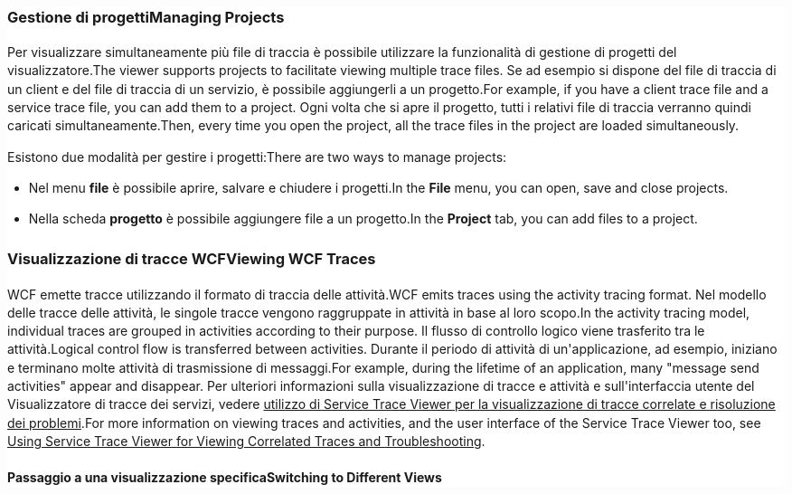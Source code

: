 ### <a name="managing-projects"></a><span data-ttu-id="cf259-198">Gestione di progetti</span><span class="sxs-lookup"><span data-stu-id="cf259-198">Managing Projects</span></span>

<span data-ttu-id="cf259-199">Per visualizzare simultaneamente più file di traccia è possibile utilizzare la funzionalità di gestione di progetti del visualizzatore.</span><span class="sxs-lookup"><span data-stu-id="cf259-199">The viewer supports projects to facilitate viewing multiple trace files.</span></span> <span data-ttu-id="cf259-200">Se ad esempio si dispone del file di traccia di un client e del file di traccia di un servizio, è possibile aggiungerli a un progetto.</span><span class="sxs-lookup"><span data-stu-id="cf259-200">For example, if you have a client trace file and a service trace file, you can add them to a project.</span></span> <span data-ttu-id="cf259-201">Ogni volta che si apre il progetto, tutti i relativi file di traccia verranno quindi caricati simultaneamente.</span><span class="sxs-lookup"><span data-stu-id="cf259-201">Then, every time you open the project, all the trace files in the project are loaded simultaneously.</span></span>

<span data-ttu-id="cf259-202">Esistono due modalità per gestire i progetti:</span><span class="sxs-lookup"><span data-stu-id="cf259-202">There are two ways to manage projects:</span></span>

- <span data-ttu-id="cf259-203">Nel menu **file** è possibile aprire, salvare e chiudere i progetti.</span><span class="sxs-lookup"><span data-stu-id="cf259-203">In the **File** menu, you can open, save and close projects.</span></span>

- <span data-ttu-id="cf259-204">Nella scheda **progetto** è possibile aggiungere file a un progetto.</span><span class="sxs-lookup"><span data-stu-id="cf259-204">In the **Project** tab, you can add files to a project.</span></span>

### <a name="viewing-wcf-traces"></a><span data-ttu-id="cf259-205">Visualizzazione di tracce WCF</span><span class="sxs-lookup"><span data-stu-id="cf259-205">Viewing WCF Traces</span></span>

<span data-ttu-id="cf259-206">WCF emette tracce utilizzando il formato di traccia delle attività.</span><span class="sxs-lookup"><span data-stu-id="cf259-206">WCF emits traces using the activity tracing format.</span></span> <span data-ttu-id="cf259-207">Nel modello delle tracce delle attività, le singole tracce vengono raggruppate in attività in base al loro scopo.</span><span class="sxs-lookup"><span data-stu-id="cf259-207">In the activity tracing model, individual traces are grouped in activities according to their purpose.</span></span> <span data-ttu-id="cf259-208">Il flusso di controllo logico viene trasferito tra le attività.</span><span class="sxs-lookup"><span data-stu-id="cf259-208">Logical control flow is transferred between activities.</span></span> <span data-ttu-id="cf259-209">Durante il periodo di attività di un'applicazione, ad esempio, iniziano e terminano molte attività di trasmissione di messaggi.</span><span class="sxs-lookup"><span data-stu-id="cf259-209">For example, during the lifetime of an application, many "message send activities" appear and disappear.</span></span> <span data-ttu-id="cf259-210">Per ulteriori informazioni sulla visualizzazione di tracce e attività e sull'interfaccia utente del Visualizzatore di tracce dei servizi, vedere [utilizzo di Service Trace Viewer per la visualizzazione di tracce correlate e risoluzione dei problemi](./diagnostics/tracing/using-service-trace-viewer-for-viewing-correlated-traces-and-troubleshooting.md).</span><span class="sxs-lookup"><span data-stu-id="cf259-210">For more information on viewing traces and activities, and the user interface of the Service Trace Viewer too, see [Using Service Trace Viewer for Viewing Correlated Traces and Troubleshooting](./diagnostics/tracing/using-service-trace-viewer-for-viewing-correlated-traces-and-troubleshooting.md).</span></span>

#### <a name="switching-to-different-views"></a><span data-ttu-id="cf259-211">Passaggio a una visualizzazione specifica</span><span class="sxs-lookup"><span data-stu-id="cf259-211">Switching to Different Views</span></span>
